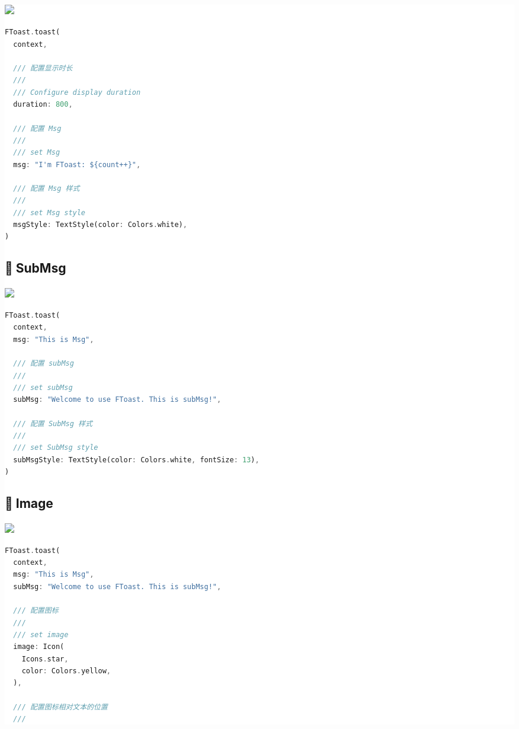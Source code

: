 ![](https://gw.alicdn.com/tfs/TB1YG.Mc8FR4u4jSZFPXXanzFXa-365-720.gif)

```dart
FToast.toast(
  context,

  /// 配置显示时长
  ///
  /// Configure display duration
  duration: 800,

  /// 配置 Msg
  ///
  /// set Msg
  msg: "I'm FToast: ${count++}",

  /// 配置 Msg 样式
  ///
  /// set Msg style
  msgStyle: TextStyle(color: Colors.white),
)
```

## 🔆 SubMsg

![](https://gw.alicdn.com/tfs/TB1b0.5NQT2gK0jSZFkXXcIQFXa-365-720.gif)

```dart
FToast.toast(
  context,
  msg: "This is Msg",

  /// 配置 subMsg
  ///
  /// set subMsg
  subMsg: "Welcome to use FToast. This is subMsg!",

  /// 配置 SubMsg 样式
  ///
  /// set SubMsg style
  subMsgStyle: TextStyle(color: Colors.white, fontSize: 13),
)
```

## 🔳 Image

![](https://gw.alicdn.com/tfs/TB13JPNbZVl614jSZKPXXaGjpXa-365-720.gif)

```dart
FToast.toast(
  context,
  msg: "This is Msg",
  subMsg: "Welcome to use FToast. This is subMsg!",

  /// 配置图标
  ///
  /// set image
  image: Icon(
    Icons.star,
    color: Colors.yellow,
  ),

  /// 配置图标相对文本的位置
  ///
```
